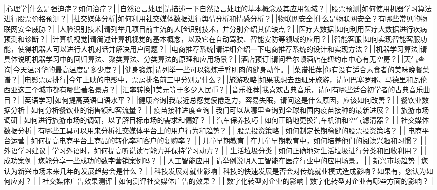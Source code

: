 |心理学|什么是强迫症？如何治疗？|
|自然语言处理|请描述一下自然语言处理的基本概念及其应用领域？|
|股票预测|如何使用机器学习算法进行股票价格预测？|
|社交媒体分析|如何利用社交媒体数据进行舆情分析和情感分析？|
|物联网安全|什么是物联网安全？有哪些常见的物联网安全威胁？|
|人脸识别技术|请列举几项目前主流的人脸识别技术，并分别介绍其优缺点？|
|医疗大数据|如何利用医疗大数据进行疾病预测和诊断？|
|计算机视觉|请简述计算机视觉的基本概念，以及它在自动驾驶、智能安防等领域的应用？|
|智能客服|如何实现智能客服功能，使得机器人可以进行人机对话并解决用户问题？|
|电商推荐系统|请详细介绍一下电商推荐系统的设计和实现方法？|
|机器学习算法|请具体说明机器学习中的回归算法、聚类算法、分类算法的原理和应用场景？|
|酒店预订|请问希尔顿酒店在纽约市中心有无空房？|
|天气查询|今天温哥华的最高温度是多少度？|
|健身锻炼|请列举一些可以锻炼手臂肌肉的健身动作。|
|菜谱推荐|你有没有适合素食者的美味晚餐菜谱？|
|电影票房排行|今年上映的电影中，票房排名前三甲分别是什么？|
|旅游攻略|如果我想去西班牙旅游，请问巴塞罗那、马德里和瓦伦西亚这三个城市都有哪些著名景点？|
|汇率转换|1美元等于多少人民币？|
|音乐推荐|我喜欢古典音乐，请问有哪些适合初学者的古典音乐曲目？|
|英语学习|如何提高英语口语水平？|
|健康咨询|我最近总感觉疲倦乏力，容易失眠，请问这是什么原因，应该如何改善？|
| 餐饮业数据分析                                               | 如何分析餐饮业的销售额和客流量？                             |
| 疫苗接种进度查询                                             | 我们可以从哪里查询到全球和国内疫苗接种的最新进展？         |
| 旅游市场调研                                                 | 如何进行旅游市场的调研，以了解目标市场的需求和偏好？       |
| 汽车保养技巧                                                 | 如何正确地更换汽车机油和空气滤清器？                         |
| 社交媒体数据分析                                             | 有哪些工具可以用来分析社交媒体平台上的用户行为和趋势？     |
| 股票投资策略                                                 | 如何制定长期稳健的股票投资策略？                             |
| 电商平台运营                                                 | 如何提高电商平台上商品的转化率和客户的复购率？             |
| 儿童早期教育                                                 | 在儿童早期教育中，如何培养他们的阅读兴趣和习惯？           |
| 外语学习建议                                                 | 学习外语时，如何提高听说读写能力并保持学习动力？           |
| 生活垃圾分类                                                 | 如何正确地对生活垃圾进行分类和回收利用？                   |
| 成功案例                       | 您能分享一些成功的数字营销案例吗？                           |
| 人工智能应用                   | 请举例说明人工智能在医疗行业中的应用场景。                   |
| 新兴市场趋势                   | 您认为新兴市场未来几年的发展趋势会是什么？                   |
| 科技发展对就业影响           | 科技的快速发展是否会对传统就业模式造成影响？如果有，您认为如何应对？ |
| 社交媒体广告效果测评         | 如何测评社交媒体广告的效果？                                 |
| 数字化转型对企业的影响       | 数字化转型对企业有哪些方面的影响？                           |